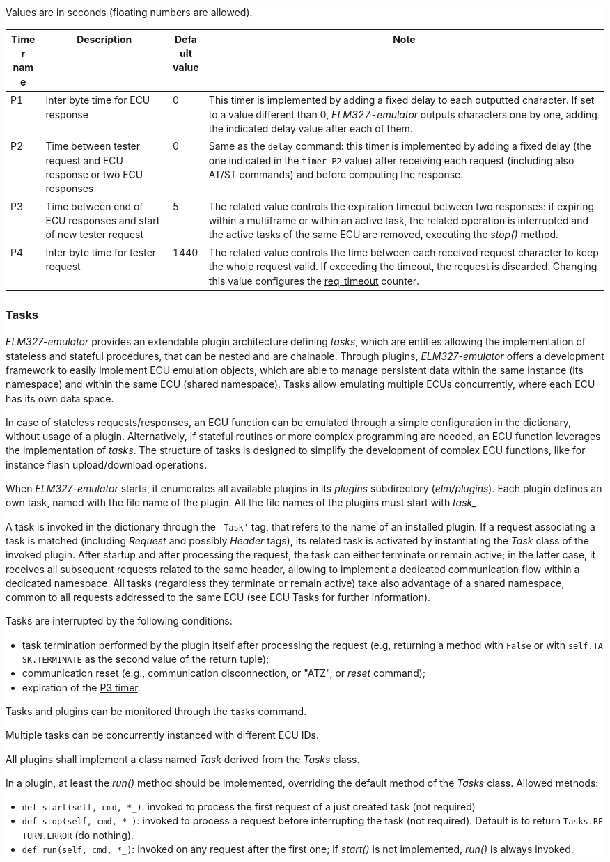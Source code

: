 Values are in seconds (floating numbers are allowed).

| Timer name | Description                                                       | Default value | Note                                                                                                                                                                                                                                                     |
| ---------- | ----------------------------------------------------------------- | ------------- | -------------------------------------------------------------------------------------------------------------------------------------------------------------------------------------------------------------------------------------------------------- |
| P1         | Inter byte time for ECU response                                  | 0             | This timer is implemented by adding a fixed delay to each outputted character. If set to a value different than 0, _ELM327-emulator_ outputs characters one by one, adding the indicated delay value after each of them.                                 |
| P2         | Time between tester request and ECU response or two ECU responses | 0             | Same as the `delay` command: this timer is implemented by adding a fixed delay (the one indicated in the `timer P2` value) after receiving each request (including also AT/ST commands) and before computing the response.                               |
| P3         | Time between end of ECU responses and start of new tester request | 5             | The related value controls the expiration timeout between two responses: if expiring within a multiframe or within an active task, the related operation is interrupted and the active tasks of the same ECU are removed, executing the _stop()_ method. |
| P4         | Inter byte time for tester request                                | 1440          | The related value controls the time between each received request character to keep the whole request valid. If exceeding the timeout, the request is discarded. Changing this value configures the [req\_timeout](broken-reference) counter.            |

### Tasks

_ELM327-emulator_ provides an extendable plugin architecture defining _tasks_, which are entities allowing the implementation of stateless and stateful procedures, that can be nested and are chainable. Through plugins, _ELM327-emulator_ offers a development framework to easily implement ECU emulation objects, which are able to manage persistent data within the same instance (its namespace) and within the same ECU (shared namespace). Tasks allow emulating multiple ECUs concurrently, where each ECU has its own data space.

In case of stateless requests/responses, an ECU function can be emulated through a simple configuration in the dictionary, without usage of a plugin. Alternatively, if stateful routines or more complex programming are needed, an ECU function leverages the implementation of _tasks_. The structure of tasks is designed to simplify the development of complex ECU functions, like for instance flash upload/download operations.

When _ELM327-emulator_ starts, it enumerates all available plugins in its _plugins_ subdirectory (_elm/plugins_). Each plugin defines an own task, named with the file name of the plugin. All the file names of the plugins must start with _task\__.

A task is invoked in the dictionary through the `'Task'` tag, that refers to the name of an installed plugin. If a request associating a task is matched (including _Request_ and possibly _Header_ tags), its related task is activated by instantiating the _Task_ class of the invoked plugin. After startup and after processing the request, the task can either terminate or remain active; in the latter case, it receives all subsequent requests related to the same header, allowing to implement a dedicated communication flow within a dedicated namespace. All tasks (regardless they terminate or remain active) take also advantage of a shared namespace, common to all requests addressed to the same ECU (see [ECU Tasks](broken-reference) for further information).

Tasks are interrupted by the following conditions:

* task termination performed by the plugin itself after processing the request (e.g, returning a method with `False` or with `self.TASK.TERMINATE` as the second value of the return tuple);
* communication reset (e.g., communication disconnection, or "ATZ", or _reset_ command);
* expiration of the [P3 timer](broken-reference).

Tasks and plugins can be monitored through the `tasks` [command](broken-reference).

Multiple tasks can be concurrently instanced with different ECU IDs.

All plugins shall implement a class named _Task_ derived from the _Tasks_ class.

In a plugin, at least the _run()_ method should be implemented, overriding the default method of the _Tasks_ class. Allowed methods:

* `def start(self, cmd, *_)`: invoked to process the first request of a just created task (not required)
* `def stop(self, cmd, *_)`: invoked to process a request before interrupting the task (not required). Default is to return `Tasks.RETURN.ERROR` (do nothing).
* `def run(self, cmd, *_)`: invoked on any request after the first one; if _start()_ is not implemented, _run()_ is always invoked.

